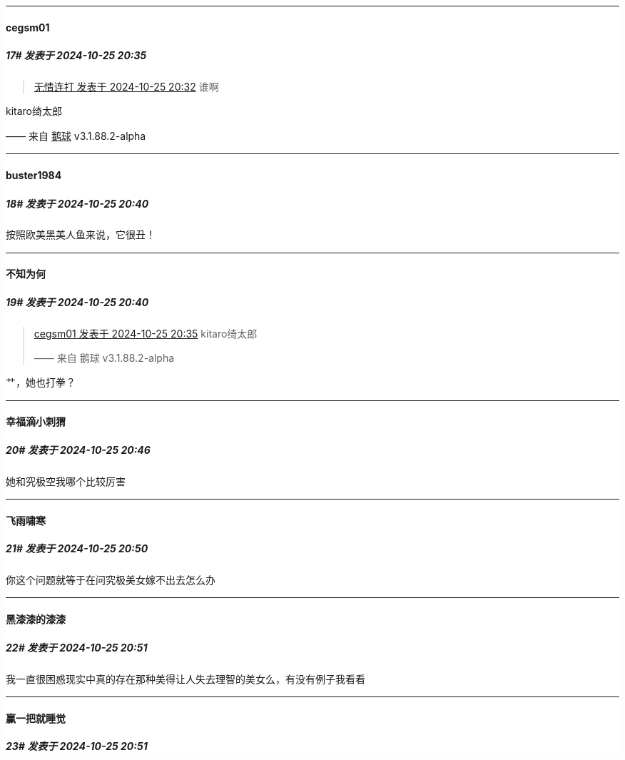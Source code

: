*****

####  cegsm01  
##### 17#       发表于 2024-10-25 20:35

<blockquote><a href="httphttps://bbs.saraba1st.com/2b/forum.php?mod=redirect&amp;goto=findpost&amp;pid=66542581&amp;ptid=2204496" target="_blank">无情连打 发表于 2024-10-25 20:32</a>
谁啊</blockquote>
kitaro绮太郎

—— 来自 [鹅球](https://www.pgyer.com/xfPejhuq) v3.1.88.2-alpha

*****

####  buster1984  
##### 18#       发表于 2024-10-25 20:40

按照欧美黑美人鱼来说，它很丑！

*****

####  不知为何  
##### 19#       发表于 2024-10-25 20:40

<blockquote><a href="httphttps://bbs.saraba1st.com/2b/forum.php?mod=redirect&amp;goto=findpost&amp;pid=66542605&amp;ptid=2204496" target="_blank">cegsm01 发表于 2024-10-25 20:35</a>
kitaro绮太郎

—— 来自 鹅球 v3.1.88.2-alpha</blockquote>
艹，她也打拳？

*****

####  幸福滴小刺猬  
##### 20#       发表于 2024-10-25 20:46

她和究极空我哪个比较厉害

*****

####  飞雨啸寒  
##### 21#       发表于 2024-10-25 20:50

你这个问题就等于在问究极美女嫁不出去怎么办

*****

####  黑漆漆的漆漆  
##### 22#       发表于 2024-10-25 20:51

我一直很困惑现实中真的存在那种美得让人失去理智的美女么，有没有例子我看看

*****

####  赢一把就睡觉  
##### 23#       发表于 2024-10-25 20:51
